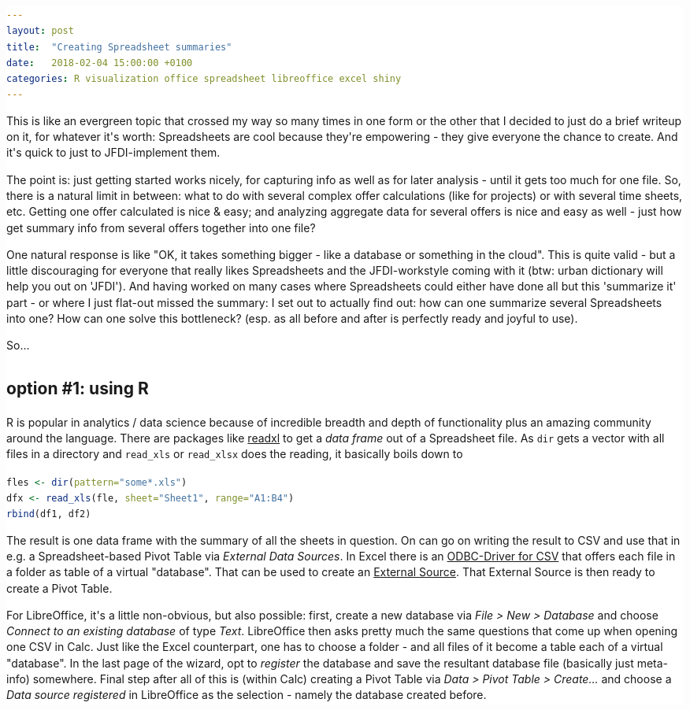 ```yaml
---
layout: post
title:  "Creating Spreadsheet summaries"
date:   2018-02-04 15:00:00 +0100
categories: R visualization office spreadsheet libreoffice excel shiny
---
```


This is like an evergreen topic that crossed my way so many times in one form or the other that I decided to just do a brief writeup on it, for whatever it's worth: Spreadsheets are cool because they're empowering - they give everyone the chance to create. And it's quick to just to JFDI-implement them. 

The point is: just getting started works nicely, for capturing info as well as for later analysis - until it gets too much for one file. So, there is a natural limit in between: what to do with several complex offer calculations (like for projects) or with several time sheets, etc. Getting one offer calculated is nice & easy; and analyzing aggregate data for several offers is nice and easy as well - just how get summary info from several offers together into one file? 

One natural response is like "OK, it takes something bigger - like a database or something in the cloud". This is quite valid - but a little discouraging for everyone that really likes Spreadsheets and the JFDI-workstyle coming with it (btw: urban dictionary will help you out on 'JFDI'). And having worked on many cases where Spreadsheets could either have done all but this 'summarize it' part - or where I just flat-out missed the summary: I set out to actually find out: how can one summarize several Spreadsheets into one? How can one solve this bottleneck? (esp. as all before and after is perfectly ready and joyful to use). 

So...

## option #1: using R 

R is popular in analytics / data science because of incredible breadth and depth of functionality plus an amazing community around the language. There are packages like [readxl](https://cran.r-project.org/web/packages/readxl/) to get a *data frame* out of a Spreadsheet file. As ```dir``` gets a vector with all files in a directory and ```read_xls``` or ```read_xlsx``` does the reading, it basically boils down to 

```r
fles <- dir(pattern="some*.xls")
dfx <- read_xls(fle, sheet="Sheet1", range="A1:B4")
rbind(df1, df2)
```

The result is one data frame with the summary of all the sheets in question. On can go on writing the result to CSV and use that in e.g. a Spreadsheet-based Pivot Table via *External Data Sources*. In Excel there is an [ODBC-Driver for CSV](https://support.microsoft.com/en-us/help/850320/creating-an-odbc-data-source-with-the-microsoft-text-driver) that offers each file in a folder as table of a virtual "database". That can be used to create an [External Source](https://support.office.com/en-us/article/create-a-pivottable-with-an-external-data-source-db50d01d-2e1c-43bd-bfb5-b76a818a927b). That External Source is then ready to create a Pivot Table.

For LibreOffice, it's a little non-obvious, but also possible: first, create a new database via *File > New > Database* and choose *Connect to an existing database* of type *Text*. LibreOffice then asks pretty much the same questions that come up when opening one CSV in Calc. Just like the Excel counterpart, one has to choose a folder - and all files of it become a table each of a virtual "database". In the last page of the wizard, opt to *register* the database and save the resultant database file (basically just meta-info) somewhere. Final step after all of this is (within Calc) creating a Pivot Table via *Data > Pivot Table > Create...* and choose a *Data source registered* in LibreOffice as the selection - namely the database created before.
